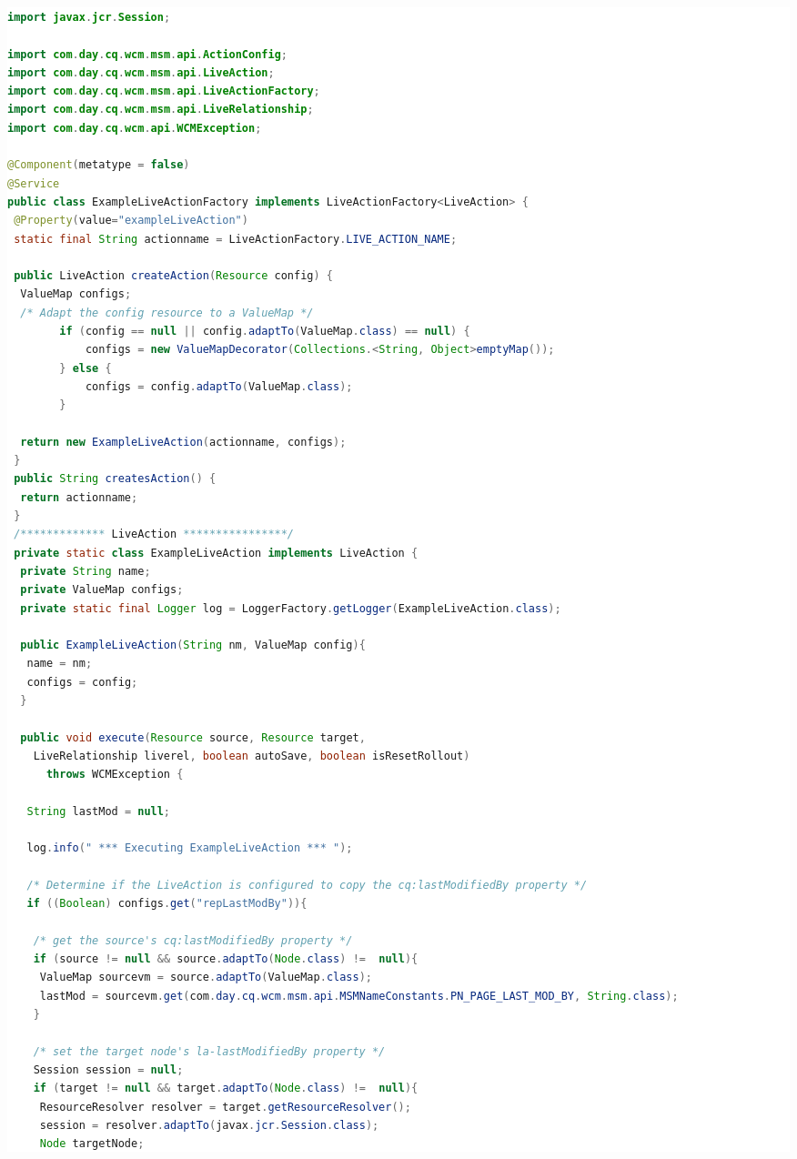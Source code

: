    ```java
   import javax.jcr.Session;
   
   import com.day.cq.wcm.msm.api.ActionConfig;
   import com.day.cq.wcm.msm.api.LiveAction;
   import com.day.cq.wcm.msm.api.LiveActionFactory;
   import com.day.cq.wcm.msm.api.LiveRelationship;
   import com.day.cq.wcm.api.WCMException;
   
   @Component(metatype = false)
   @Service
   public class ExampleLiveActionFactory implements LiveActionFactory<LiveAction> {
    @Property(value="exampleLiveAction")
    static final String actionname = LiveActionFactory.LIVE_ACTION_NAME;
   
    public LiveAction createAction(Resource config) {
     ValueMap configs;
     /* Adapt the config resource to a ValueMap */
           if (config == null || config.adaptTo(ValueMap.class) == null) {
               configs = new ValueMapDecorator(Collections.<String, Object>emptyMap());
           } else {
               configs = config.adaptTo(ValueMap.class);
           }
   
     return new ExampleLiveAction(actionname, configs);
    }
    public String createsAction() {
     return actionname;
    }
    /************* LiveAction ****************/
    private static class ExampleLiveAction implements LiveAction {
     private String name;
     private ValueMap configs;
     private static final Logger log = LoggerFactory.getLogger(ExampleLiveAction.class);
   
     public ExampleLiveAction(String nm, ValueMap config){
      name = nm;
      configs = config;
     }
   
     public void execute(Resource source, Resource target,
       LiveRelationship liverel, boolean autoSave, boolean isResetRollout)
         throws WCMException {
   
      String lastMod = null;
   
      log.info(" *** Executing ExampleLiveAction *** ");
   
      /* Determine if the LiveAction is configured to copy the cq:lastModifiedBy property */
      if ((Boolean) configs.get("repLastModBy")){
   
       /* get the source's cq:lastModifiedBy property */
       if (source != null && source.adaptTo(Node.class) !=  null){
        ValueMap sourcevm = source.adaptTo(ValueMap.class);
        lastMod = sourcevm.get(com.day.cq.wcm.msm.api.MSMNameConstants.PN_PAGE_LAST_MOD_BY, String.class);
       }
   
       /* set the target node's la-lastModifiedBy property */
       Session session = null;
       if (target != null && target.adaptTo(Node.class) !=  null){
        ResourceResolver resolver = target.getResourceResolver();
        session = resolver.adaptTo(javax.jcr.Session.class);
        Node targetNode;
   ```